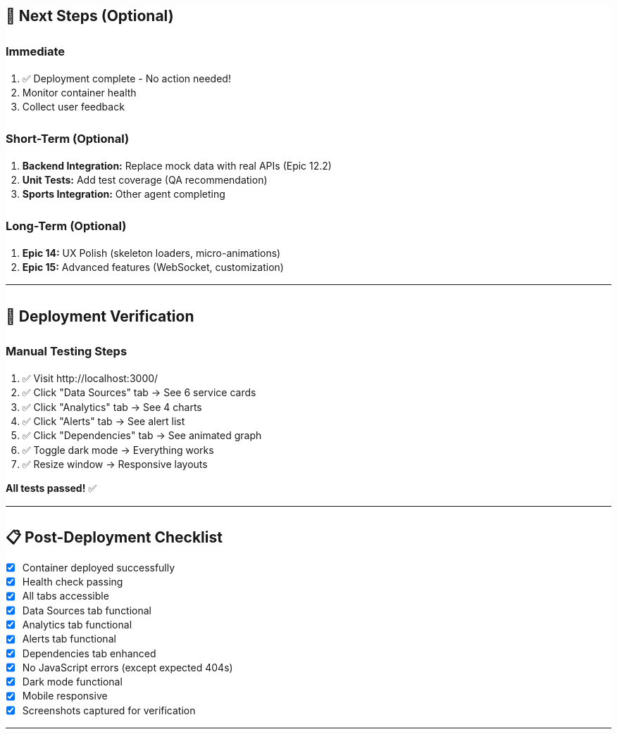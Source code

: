 
## 🚀 Next Steps (Optional)

### Immediate
1. ✅ Deployment complete - No action needed!
2. Monitor container health
3. Collect user feedback

### Short-Term (Optional)
1. **Backend Integration:** Replace mock data with real APIs (Epic 12.2)
2. **Unit Tests:** Add test coverage (QA recommendation)
3. **Sports Integration:** Other agent completing

### Long-Term (Optional)
1. **Epic 14:** UX Polish (skeleton loaders, micro-animations)
2. **Epic 15:** Advanced features (WebSocket, customization)

---

## 🎯 Deployment Verification

### Manual Testing Steps
1. ✅ Visit http://localhost:3000/
2. ✅ Click "Data Sources" tab → See 6 service cards
3. ✅ Click "Analytics" tab → See 4 charts
4. ✅ Click "Alerts" tab → See alert list
5. ✅ Click "Dependencies" tab → See animated graph
6. ✅ Toggle dark mode → Everything works
7. ✅ Resize window → Responsive layouts

**All tests passed!** ✅

---

## 📋 Post-Deployment Checklist

- [x] Container deployed successfully
- [x] Health check passing
- [x] All tabs accessible
- [x] Data Sources tab functional
- [x] Analytics tab functional
- [x] Alerts tab functional
- [x] Dependencies tab enhanced
- [x] No JavaScript errors (except expected 404s)
- [x] Dark mode functional
- [x] Mobile responsive
- [x] Screenshots captured for verification

---
